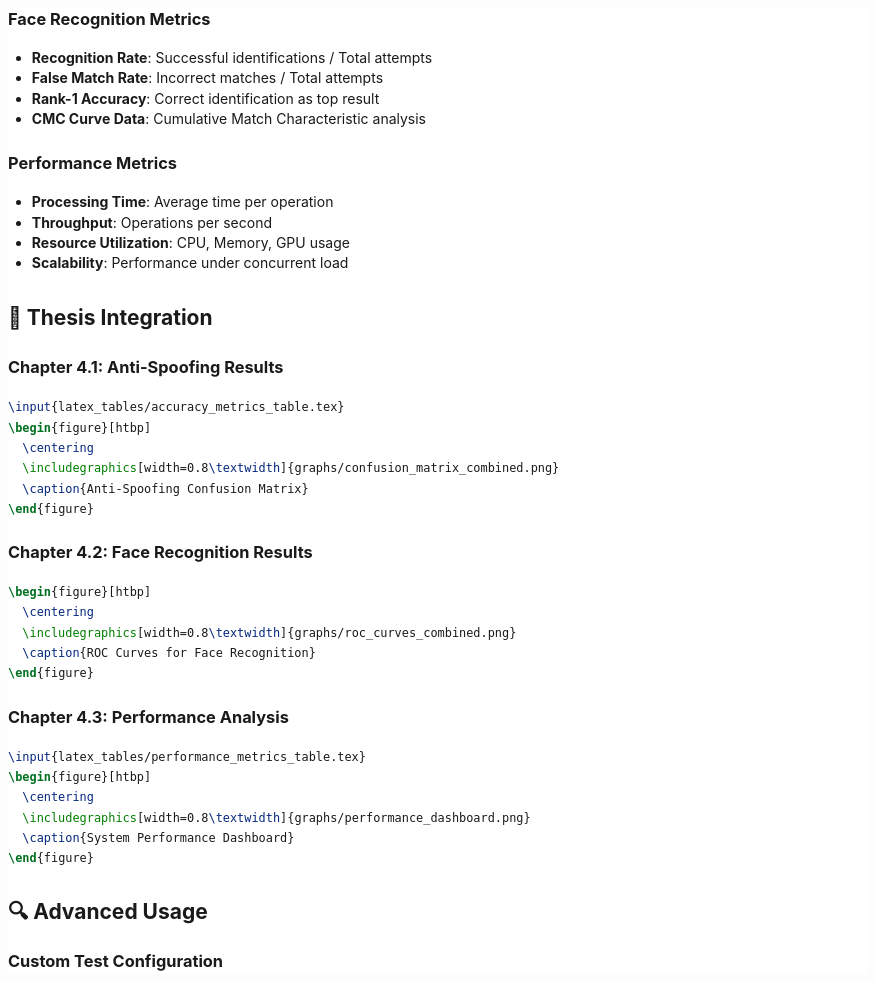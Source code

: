 ### Face Recognition Metrics

- **Recognition Rate**: Successful identifications / Total attempts
- **False Match Rate**: Incorrect matches / Total attempts
- **Rank-1 Accuracy**: Correct identification as top result
- **CMC Curve Data**: Cumulative Match Characteristic analysis

### Performance Metrics

- **Processing Time**: Average time per operation
- **Throughput**: Operations per second
- **Resource Utilization**: CPU, Memory, GPU usage
- **Scalability**: Performance under concurrent load

## 🎯 Thesis Integration

### Chapter 4.1: Anti-Spoofing Results

```latex
\input{latex_tables/accuracy_metrics_table.tex}
\begin{figure}[htbp]
  \centering
  \includegraphics[width=0.8\textwidth]{graphs/confusion_matrix_combined.png}
  \caption{Anti-Spoofing Confusion Matrix}
\end{figure}
```

### Chapter 4.2: Face Recognition Results

```latex
\begin{figure}[htbp]
  \centering
  \includegraphics[width=0.8\textwidth]{graphs/roc_curves_combined.png}
  \caption{ROC Curves for Face Recognition}
\end{figure}
```

### Chapter 4.3: Performance Analysis

```latex
\input{latex_tables/performance_metrics_table.tex}
\begin{figure}[htbp]
  \centering
  \includegraphics[width=0.8\textwidth]{graphs/performance_dashboard.png}
  \caption{System Performance Dashboard}
\end{figure}
```

## 🔍 Advanced Usage

### Custom Test Configuration
